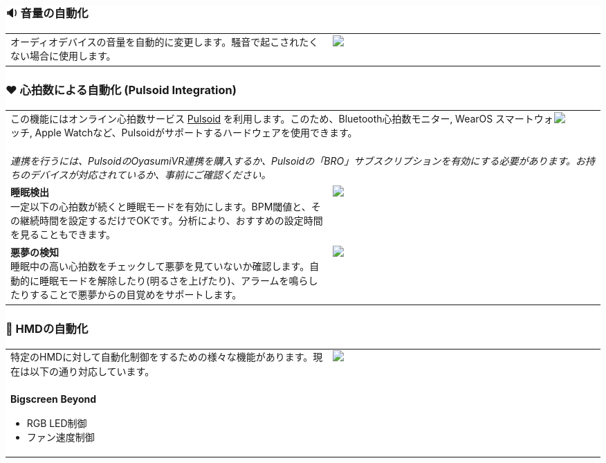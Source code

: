 ### 🔉 音量の自動化

<table>
   <tr>
    <td>
オーディオデバイスの音量を自動的に変更します。騒音で起こされたくない場合に使用します。
    </td>
    <td width="380"><img src="https://github.com/Raphiiko/OyasumiVR/assets/111654848/e5043544-b426-4b45-8131-4f63dcc6a184"></td>
  </tr>
</table>

### ♥️ 心拍数による自動化 (Pulsoid Integration)

<table>
  <tr>
    <td colspan="2">
      <img width="60" align="right" src="https://github.com/Raphiiko/OyasumiVR/assets/111654848/e6e73a94-b9c0-4a4b-a3ec-2859e5c01179" />
この機能にはオンライン心拍数サービス <a href="https://pulsoid.net/pricing?promo_campaign_id=86680152-707d-4771-8a12-740bad1b4545">Pulsoid</a> を利用します。このため、Bluetooth心拍数モニター, WearOS スマートウォッチ, Apple Watchなど、Pulsoidがサポートするハードウェアを使用できます。
<br><br>
<i>連携を行うには、PulsoidのOyasumiVR連携を購入するか、Pulsoidの「BRO」サブスクリプションを有効にする必要があります。お持ちのデバイスが対応されているか、事前にご確認ください。</i>
    </td>
  </tr>
  <tr>
    <td>
<b>睡眠検出</b>
<br>
一定以下の心拍数が続くと睡眠モードを有効にします。BPM閾値と、その継続時間を設定するだけでOKです。分析により、おすすめの設定時間を見ることもできます。
    </td>
    <td width="380"><img src="https://github.com/Raphiiko/OyasumiVR/assets/111654848/bcdbb83f-b7b7-49d8-b3f1-39a67b9b619e"></td>
  </tr>
  <tr>
    <td>
<b>悪夢の検知</b>
<br>
睡眠中の高い心拍数をチェックして悪夢を見ていないか確認します。自動的に睡眠モードを解除したり(明るさを上げたり)、アラームを鳴らしたりすることで悪夢からの目覚めをサポートします。
    </td>
    <td width="380"><img src="https://github.com/Raphiiko/OyasumiVR/assets/111654848/91ac5113-0400-4888-ba6c-3260f73aee8b"></td>
  </tr>
</table>

### 🚨 HMDの自動化

<table>
   <tr>
    <td>
特定のHMDに対して自動化制御をするための様々な機能があります。現在は以下の通り対応しています。
<br><br>
<b>Bigscreen Beyond</b>
<ul>
<li>RGB LED制御</li>
<li>ファン速度制御</li>
</ul>
    </td>
    <td width="380"><img src="https://github.com/Raphiiko/OyasumiVR/assets/111654848/9909caa0-deeb-41da-a56e-148a09d0303c"></td>
  </tr>
</table>
